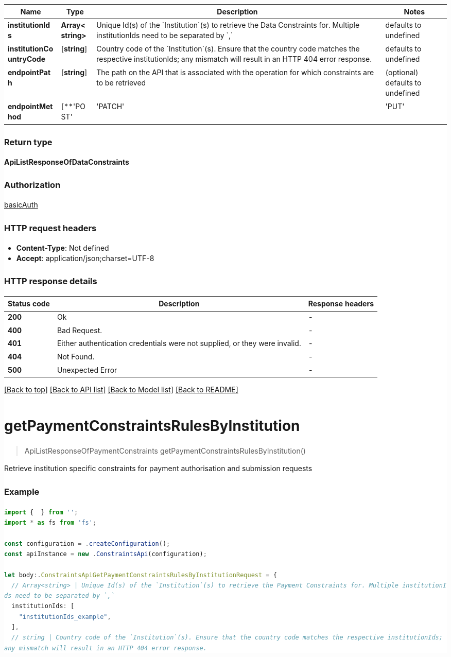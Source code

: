Name | Type | Description  | Notes
------------- | ------------- | ------------- | -------------
 **institutionIds** | **Array&lt;string&gt;** | Unique Id(s) of the &#x60;Institution&#x60;(s) to retrieve the Data Constraints for. Multiple institutionIds need to be separated by &#x60;,&#x60; | defaults to undefined
 **institutionCountryCode** | [**string**] | Country code of the &#x60;Institution&#x60;(s). Ensure that the country code matches the respective institutionIds; any mismatch will result in an HTTP 404 error response. | defaults to undefined
 **endpointPath** | [**string**] | The path on the API that is associated with the operation for which constraints are to be retrieved | (optional) defaults to undefined
 **endpointMethod** | [**&#39;POST&#39; | &#39;PATCH&#39; | &#39;PUT&#39; | &#39;GET&#39; | &#39;DELETE&#39;**]**Array<&#39;POST&#39; &#124; &#39;PATCH&#39; &#124; &#39;PUT&#39; &#124; &#39;GET&#39; &#124; &#39;DELETE&#39;>** | The HTTP method that is associated with the operation for which constraints are to be retrieved | (optional) defaults to undefined


### Return type

**ApiListResponseOfDataConstraints**

### Authorization

[basicAuth](README.md#basicAuth)

### HTTP request headers

 - **Content-Type**: Not defined
 - **Accept**: application/json;charset=UTF-8


### HTTP response details
| Status code | Description | Response headers |
|-------------|-------------|------------------|
**200** | Ok |  -  |
**400** | Bad Request. |  -  |
**401** | Either authentication credentials were not supplied, or they were invalid. |  -  |
**404** | Not Found. |  -  |
**500** | Unexpected Error |  -  |

[[Back to top]](#) [[Back to API list]](README.md#documentation-for-api-endpoints) [[Back to Model list]](README.md#documentation-for-models) [[Back to README]](README.md)

# **getPaymentConstraintsRulesByInstitution**
> ApiListResponseOfPaymentConstraints getPaymentConstraintsRulesByInstitution()

Retrieve institution specific constraints for payment authorisation and submission requests

### Example


```typescript
import {  } from '';
import * as fs from 'fs';

const configuration = .createConfiguration();
const apiInstance = new .ConstraintsApi(configuration);

let body:.ConstraintsApiGetPaymentConstraintsRulesByInstitutionRequest = {
  // Array<string> | Unique Id(s) of the `Institution`(s) to retrieve the Payment Constraints for. Multiple institutionIds need to be separated by `,`
  institutionIds: [
    "institutionIds_example",
  ],
  // string | Country code of the `Institution`(s). Ensure that the country code matches the respective institutionIds; any mismatch will result in an HTTP 404 error response.
```